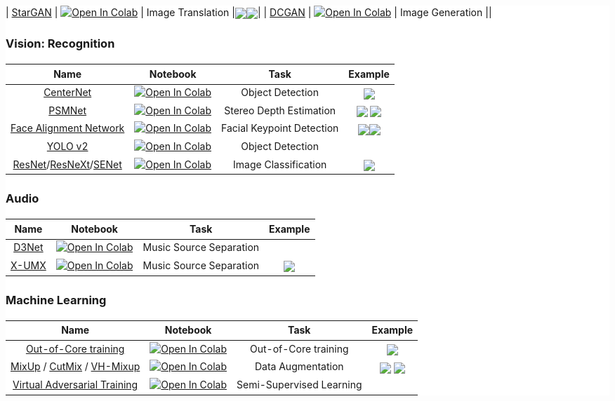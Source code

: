 | [StarGAN](https://arxiv.org/abs/1711.09020) | [![Open In Colab](https://colab.research.google.com/assets/colab-badge.svg)](https://colab.research.google.com/github/sony/nnabla-examples/blob/master/interactive-demos/stargan.ipynb) | Image Translation |<a href="url"><img src="https://github.com/sony/nnabla-examples/raw/master/image-translation/stargan/imgs/sample_black_haired_female.png" align="center" height="90" ></a><a href="url"><img src="https://github.com/sony/nnabla-examples/raw/master/image-translation/stargan/imgs/sample_blond_haired_female.png" align="center" height="90" ></a>|
| [DCGAN](https://arxiv.org/abs/1511.06434) | [![Open In Colab](https://colab.research.google.com/assets/colab-badge.svg)](https://colab.research.google.com/github/sony/nnabla/blob/master/tutorial/dcgan_image_generation.ipynb) | Image Generation ||

### Vision: Recognition
|Name  | Notebook           | Task  | Example                       |
|:---------------------------------:|:-------------:|:-----:|:------------:|
| [CenterNet](https://arxiv.org/abs/1904.07850) | [![Open In Colab](https://colab.research.google.com/assets/colab-badge.svg)](https://colab.research.google.com/github/sony/nnabla-examples/blob/master/interactive-demos/centernet.ipynb) | Object Detection |<a href="url"><img src="https://blog.nnabla.org/wp-content/uploads/sites/2/2021/02/02093255/centernet_result_resized.jpg" align="center" height="90" ></a>|
| [PSMNet](https://arxiv.org/abs/1803.08669) | [![Open In Colab](https://colab.research.google.com/assets/colab-badge.svg)](https://colab.research.google.com/github/sony/nnabla-examples/blob/master/interactive-demos/psmnet.ipynb) | Stereo Depth Estimation |<a href="url"><img src="https://github.com/sony/nnabla-examples/raw/master/stereo-depth/PSMnet/results/0006.png" align="center" height="90" ></a> <a href="url"><img src="https://github.com/sony/nnabla-examples/raw/master/stereo-depth/PSMnet/results/depth_sceneflow.png" align="center" height="90"></a>|
| [Face Alignment Network](https://arxiv.org/abs/1703.07332) | [![Open In Colab](https://colab.research.google.com/assets/colab-badge.svg)](https://colab.research.google.com/github/sony/nnabla-examples/blob/master/interactive-demos/fan.ipynb) | Facial Keypoint Detection |<a href="url"><img src="https://github.com/sony/nnabla-examples/raw/master/facial-keypoint-detection/face-alignment/results/example1.png" align="center" height="90" ></a><a href="url"><img src="https://github.com/sony/nnabla-examples/raw/master/facial-keypoint-detection/face-alignment/results/example2.png" align="center" height="90" ></a>|
| [YOLO v2](https://arxiv.org/abs/1612.08242) | [![Open In Colab](https://colab.research.google.com/assets/colab-badge.svg)](https://colab.research.google.com/github/sony/nnabla-examples/blob/master/interactive-demos/yolov2.ipynb) | Object Detection ||
| [ResNet](https://arxiv.org/abs/1512.03385)/[ResNeXt](https://arxiv.org/abs/1611.05431)/[SENet](https://arxiv.org/abs/1709.01507) | [![Open In Colab](https://colab.research.google.com/assets/colab-badge.svg)](https://colab.research.google.com/github/sony/nnabla-examples/blob/master/interactive-demos/imagenet_classification.ipynb) | Image Classification |<a href="url"><img src="https://github.com/sony/nnabla-examples/raw/master/image-classification/imagenet/results/rn50-mp-cos90-loss.png" align="center" height="90" ></a>|

### Audio
|Name | Notebook           | Task  | Example                       |
|:---------------------------------:|:-------------:|:-----:|:------------:|
| [D3Net](https://arxiv.org/abs/2011.11844) | [![Open In Colab](https://colab.research.google.com/assets/colab-badge.svg)](https://colab.research.google.com/github/sony/ai-research-code/blob/master/d3net/music-source-separation/D3Net-MSS.ipynb) | Music Source Separation ||
| [X-UMX](https://arxiv.org/abs/2010.04228) | [![Open In Colab](https://colab.research.google.com/assets/colab-badge.svg)](https://colab.research.google.com/github/sony/ai-research-code/blob/master/x-umx/X-UMX.ipynb) | Music Source Separation |<a href="url"><img src="https://github.com/sony/ai-research-code/raw/master/x-umx/imgs/umx-network-vs-x-umx-network.png" align="center" height="90" ></a>|

### Machine Learning
|Name| Notebook           | Task  | Example                       |
|:---------------------------------:|:-------------:|:-----:|:------------:|
 [Out-of-Core training](https://arxiv.org/abs/2010.14109) | [![Open In Colab](https://colab.research.google.com/assets/colab-badge.svg)](https://colab.research.google.com/github/sony/nnabla-examples/blob/master/interactive-demos/out_of_core_training.ipynb) | Out-of-Core training |<a href="url"><img src="https://github.com/sony/ai-research-code/blob/master/out-of-core-training/imgs/overview.png?raw=true" align="center" height="90" ></a>|
| [MixUp](https://openreview.net/pdf?id=r1Ddp1-Rb) / [CutMix](https://openaccess.thecvf.com/content_ICCV_2019/papers/Yun_CutMix_Regularization_Strategy_to_Train_Strong_Classifiers_With_Localizable_Features_ICCV_2019_paper.pdf) / [VH-Mixup](https://arxiv.org/pdf/1805.11272.pdf) | [![Open In Colab](https://colab.research.google.com/assets/colab-badge.svg)](https://colab.research.google.com/github/sony/nnabla-examples/blob/master/interactive-demos/dataaugmentation.ipynb) | Data Augmentation |<a href="url"><img src="https://blog.nnabla.org/wp-content/uploads/sites/2/2020/04/07131002/mixuped_img.png" align="center" height="90" ></a> <a href="url"><img src="https://blog.nnabla.org/wp-content/uploads/sites/2/2020/04/07131130/cutmixed_img.png" align="center" height="90" ></a>|
| [Virtual Adversarial Training](https://arxiv.org/abs/1704.03976) | [![Open In Colab](https://colab.research.google.com/assets/colab-badge.svg)](https://colab.research.google.com/github/sony/nnabla/blob/master/tutorial/vat_semi_supervised_learning.ipynb) | Semi-Supervised Learning ||